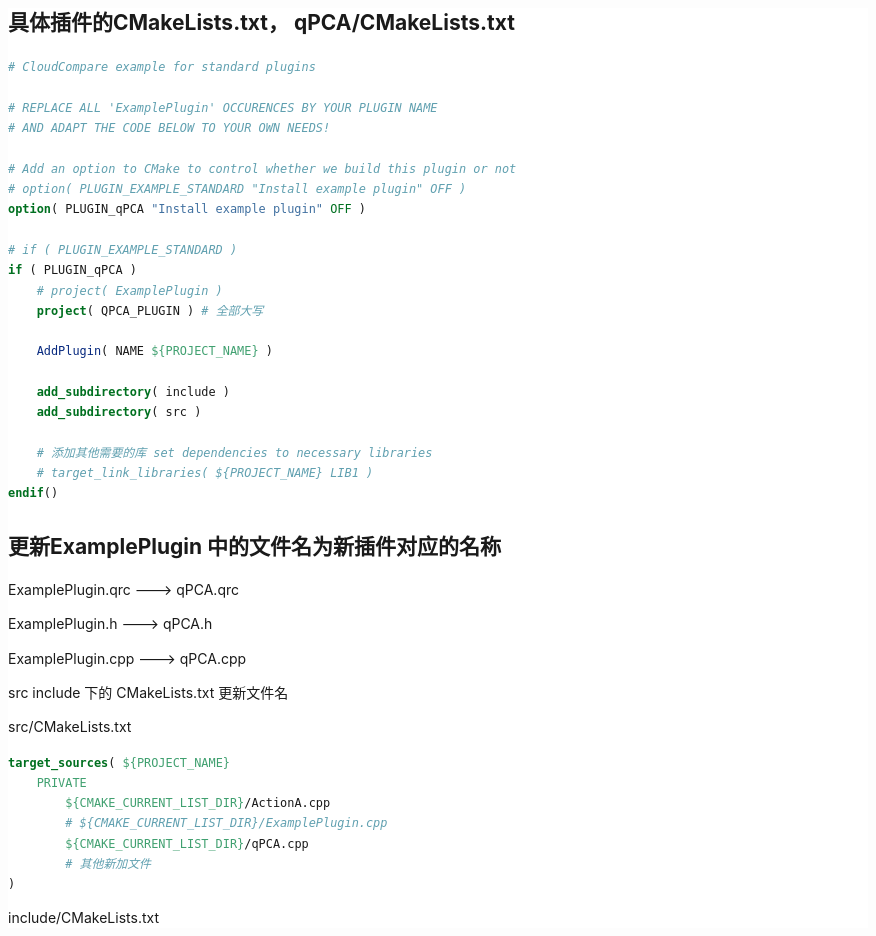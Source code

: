 

## 具体插件的CMakeLists.txt， qPCA/CMakeLists.txt

```cmake
# CloudCompare example for standard plugins

# REPLACE ALL 'ExamplePlugin' OCCURENCES BY YOUR PLUGIN NAME
# AND ADAPT THE CODE BELOW TO YOUR OWN NEEDS!

# Add an option to CMake to control whether we build this plugin or not
# option( PLUGIN_EXAMPLE_STANDARD "Install example plugin" OFF )
option( PLUGIN_qPCA "Install example plugin" OFF )

# if ( PLUGIN_EXAMPLE_STANDARD )
if ( PLUGIN_qPCA )
	# project( ExamplePlugin )
	project( QPCA_PLUGIN ) # 全部大写
	 
	AddPlugin( NAME ${PROJECT_NAME} )
		
	add_subdirectory( include )
	add_subdirectory( src )
	
	# 添加其他需要的库 set dependencies to necessary libraries 
	# target_link_libraries( ${PROJECT_NAME} LIB1 )
endif()
```



## 更新ExamplePlugin 中的文件名为新插件对应的名称

ExamplePlugin.qrc ---> qPCA.qrc

ExamplePlugin.h ---> qPCA.h

ExamplePlugin.cpp ---> qPCA.cpp

src  include 下的 CMakeLists.txt 更新文件名

src/CMakeLists.txt

```cmake
target_sources( ${PROJECT_NAME}
	PRIVATE
		${CMAKE_CURRENT_LIST_DIR}/ActionA.cpp
		# ${CMAKE_CURRENT_LIST_DIR}/ExamplePlugin.cpp
		${CMAKE_CURRENT_LIST_DIR}/qPCA.cpp
		# 其他新加文件
)
```



include/CMakeLists.txt
